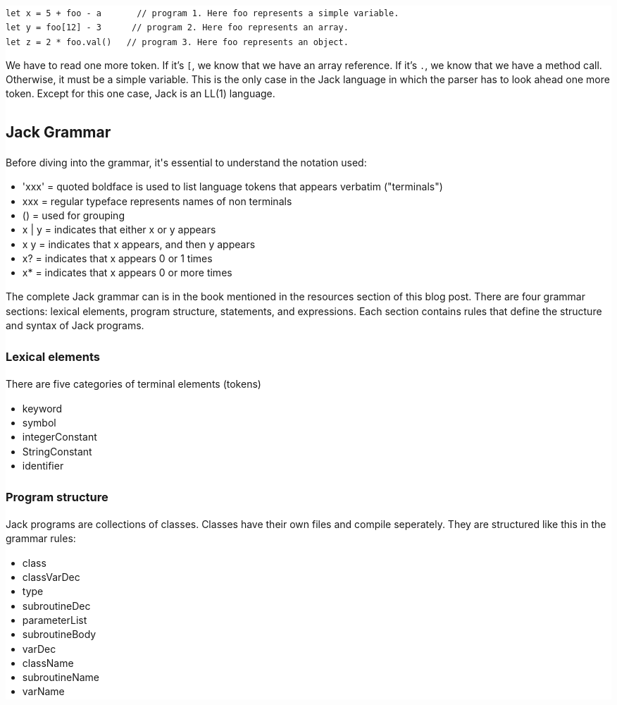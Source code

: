 ```
let x = 5 + foo - a       // program 1. Here foo represents a simple variable.
let y = foo[12] - 3      // program 2. Here foo represents an array.
let z = 2 * foo.val()   // program 3. Here foo represents an object.
```

We have to read one more token.  If it’s `[`, we know that we have an array reference. If it’s `.`, we know that we have a method call. Otherwise, it must be a simple variable.  This is the only case in the Jack language in which the parser has to look ahead one more token. Except for this one case, Jack is an LL(1) language. 



## Jack Grammar

Before diving into the grammar, it's essential to understand the notation used:

- 'xxx' = quoted boldface is used to list language tokens that appears verbatim ("terminals")
- xxx = regular typeface represents names of non terminals
- () = used for grouping
- x | y = indicates that either x or y appears 
- x y = indicates that x appears, and then y appears
- x? = indicates that x appears 0 or 1 times
- x\* = indicates that x appears 0 or more times

The complete Jack grammar can is in the book mentioned in the resources section of this blog post. There are four grammar sections: lexical elements, program structure, statements, and expressions. Each section contains rules that define the structure and syntax of Jack programs.

### Lexical elements

There are five categories of terminal elements (tokens)

- keyword
- symbol
- integerConstant
- StringConstant
- identifier

### Program structure

Jack programs are collections of classes. Classes have their own files and compile seperately. They are structured like this in the grammar rules:

- class
- classVarDec
- type
- subroutineDec
- parameterList
- subroutineBody
- varDec
- className
- subroutineName
- varName

